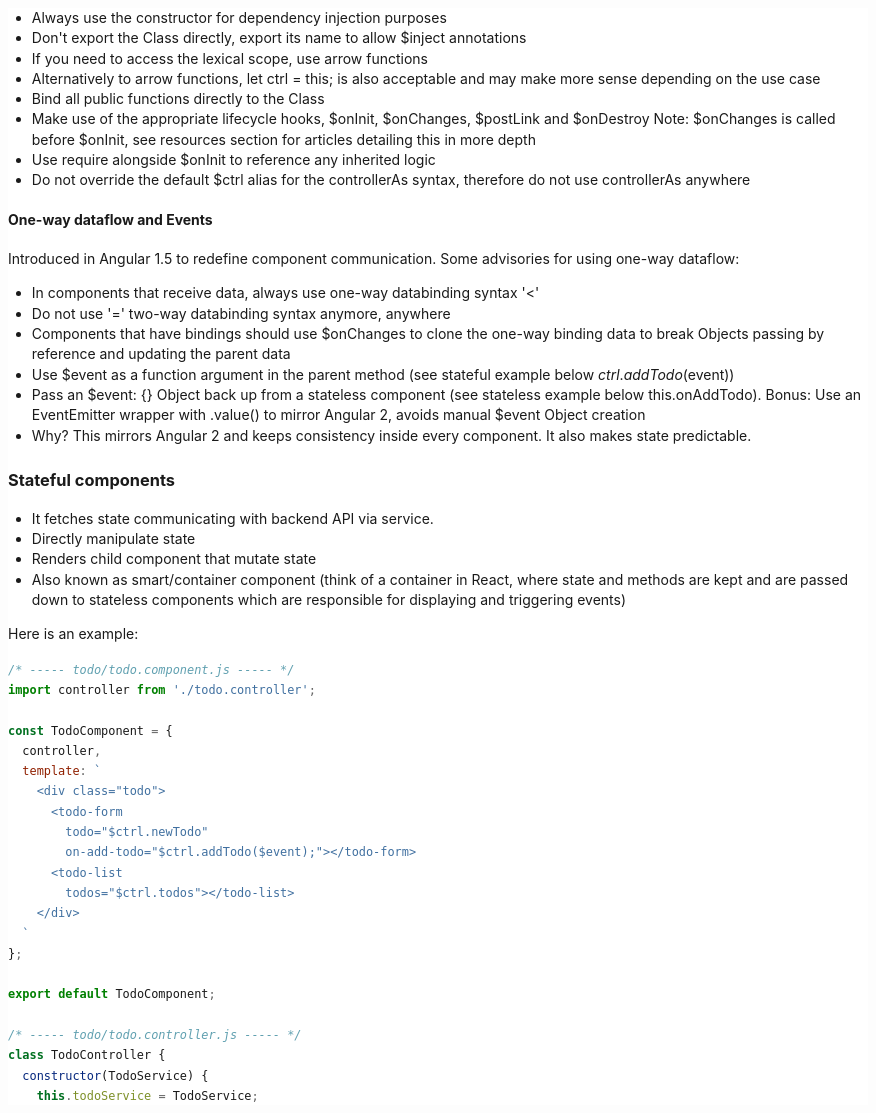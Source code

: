   - Always use the constructor for dependency injection purposes
  - Don't export the Class directly, export its name to allow $inject annotations
  - If you need to access the lexical scope, use arrow functions
  - Alternatively to arrow functions, let ctrl = this; is also acceptable and may make more sense depending on the use case
  - Bind all public functions directly to the Class
  - Make use of the appropriate lifecycle hooks, $onInit, $onChanges, $postLink and $onDestroy
    Note: $onChanges is called before $onInit, see resources section for articles detailing this in more depth
  - Use require alongside $onInit to reference any inherited logic
  - Do not override the default $ctrl alias for the controllerAs syntax, therefore do not use controllerAs anywhere


#### One-way dataflow and Events
Introduced in Angular 1.5 to redefine component communication.
Some advisories for using one-way dataflow:

  - In components that receive data, always use one-way databinding syntax '<'
  - Do not use '=' two-way databinding syntax anymore, anywhere
  - Components that have bindings should use $onChanges to clone the one-way binding data to break Objects passing by reference and updating the parent data
  - Use $event as a function argument in the parent method (see stateful example below $ctrl.addTodo($event))
  - Pass an $event: {} Object back up from a stateless component (see stateless example below this.onAddTodo).
    Bonus: Use an EventEmitter wrapper with .value() to mirror Angular 2, avoids manual $event Object creation
- Why? This mirrors Angular 2 and keeps consistency inside every component. It also makes state predictable.


### Stateful components

- It fetches state communicating with backend API via service.
- Directly manipulate state
- Renders child component that mutate state
- Also known as smart/container component (think of a container in React, where state and methods are kept and are passed down to stateless components which are responsible for displaying and triggering events)

Here is an example:

```javascript
/* ----- todo/todo.component.js ----- */
import controller from './todo.controller';

const TodoComponent = {
  controller,
  template: `
    <div class="todo">
      <todo-form
        todo="$ctrl.newTodo"
        on-add-todo="$ctrl.addTodo($event);"></todo-form>
      <todo-list
        todos="$ctrl.todos"></todo-list>
    </div>
  `
};

export default TodoComponent;

/* ----- todo/todo.controller.js ----- */
class TodoController {
  constructor(TodoService) {
    this.todoService = TodoService;
```